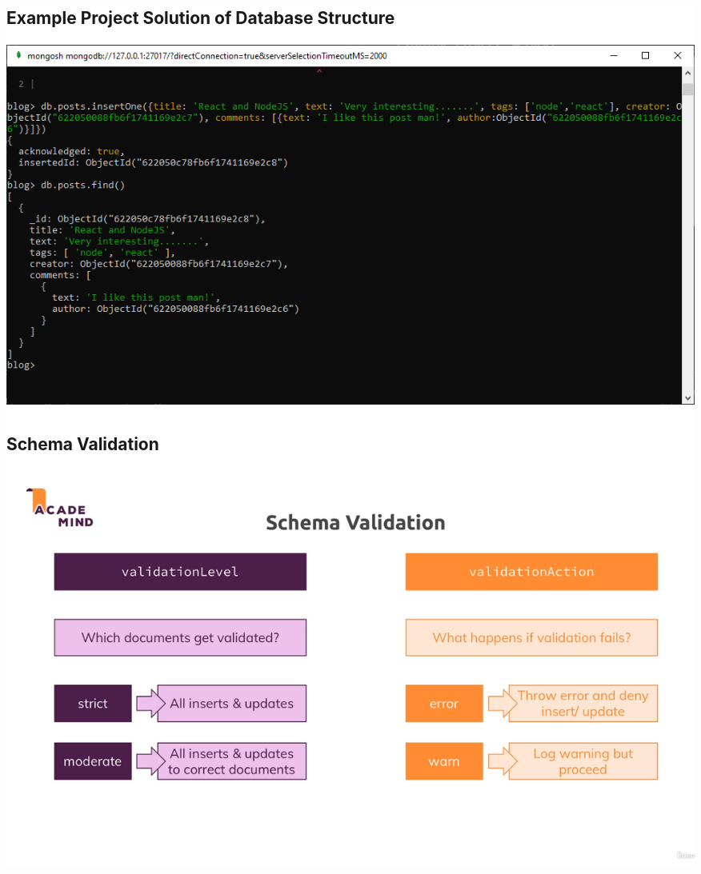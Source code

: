 ## Example Project Solution of Database Structure

![alt](image/exampleProjectStructure.PNG)

## Schema Validation

![alt](image/schemaValidation.png)
